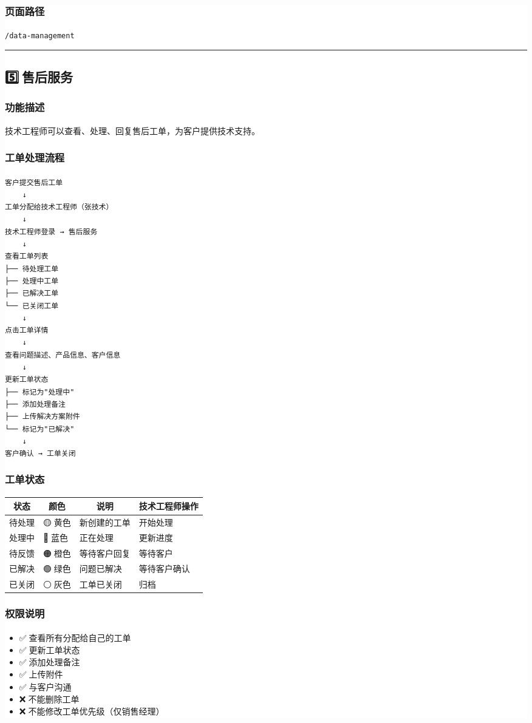 ### 页面路径
`/data-management`

---

## 5️⃣ 售后服务

### 功能描述
技术工程师可以查看、处理、回复售后工单，为客户提供技术支持。

### 工单处理流程
```
客户提交售后工单
    ↓
工单分配给技术工程师（张技术）
    ↓
技术工程师登录 → 售后服务
    ↓
查看工单列表
├── 待处理工单
├── 处理中工单
├── 已解决工单
└── 已关闭工单
    ↓
点击工单详情
    ↓
查看问题描述、产品信息、客户信息
    ↓
更新工单状态
├── 标记为"处理中"
├── 添加处理备注
├── 上传解决方案附件
└── 标记为"已解决"
    ↓
客户确认 → 工单关闭
```

### 工单状态
| 状态 | 颜色 | 说明 | 技术工程师操作 |
|------|------|------|---------------|
| 待处理 | 🟡 黄色 | 新创建的工单 | 开始处理 |
| 处理中 | 🔵 蓝色 | 正在处理 | 更新进度 |
| 待反馈 | 🟠 橙色 | 等待客户回复 | 等待客户 |
| 已解决 | 🟢 绿色 | 问题已解决 | 等待客户确认 |
| 已关闭 | ⚪ 灰色 | 工单已关闭 | 归档 |

### 权限说明
- ✅ 查看所有分配给自己的工单
- ✅ 更新工单状态
- ✅ 添加处理备注
- ✅ 上传附件
- ✅ 与客户沟通
- ❌ 不能删除工单
- ❌ 不能修改工单优先级（仅销售经理）
